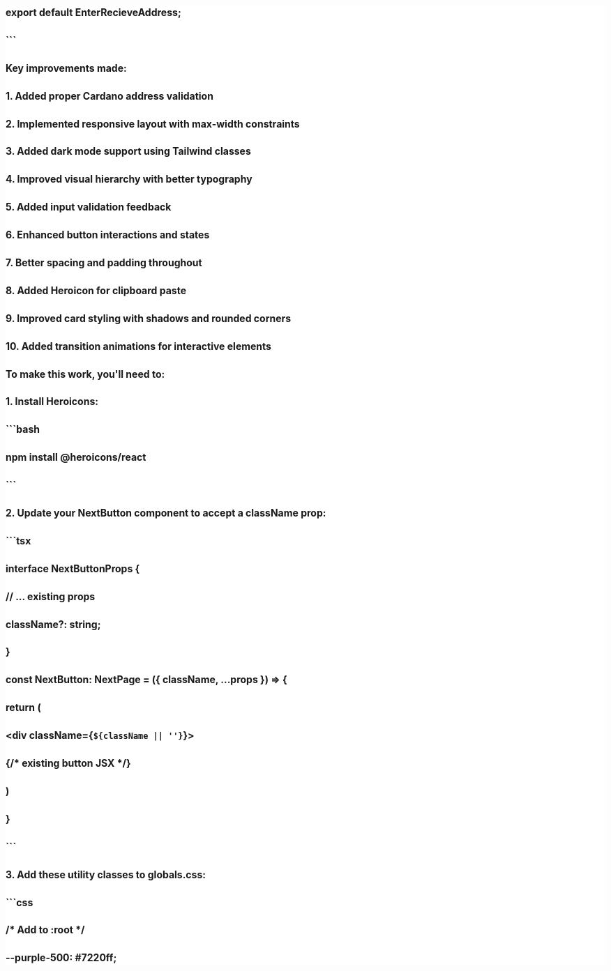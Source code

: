 ####   
#### export default EnterRecieveAddress;  
#### ```  
####   
#### Key improvements made:  
#### 1. Added proper Cardano address validation  
#### 2. Implemented responsive layout with max-width constraints  
#### 3. Added dark mode support using Tailwind classes  
#### 4. Improved visual hierarchy with better typography  
#### 5. Added input validation feedback  
#### 6. Enhanced button interactions and states  
#### 7. Better spacing and padding throughout  
#### 8. Added Heroicon for clipboard paste  
#### 9. Improved card styling with shadows and rounded corners  
#### 10. Added transition animations for interactive elements  
####   
#### To make this work, you'll need to:  
####   
#### 1. Install Heroicons:  
#### ```bash  
#### npm install @heroicons/react  
#### ```  
####   
#### 2. Update your NextButton component to accept a className prop:  
#### ```tsx  
#### interface NextButtonProps {  
####     // ... existing props  
####     className?: string;  
#### }  
####   
#### const NextButton: NextPage<NextButtonProps> = ({ className, ...props }) => {  
####     return (  
####         <div className={`${className || ''}`}>  
####             {/* existing button JSX */}  
####         </div>  
####     )  
#### }  
#### ```  
####   
#### 3. Add these utility classes to globals.css:  
#### ```css  
#### /* Add to :root */  
#### --purple-500: #7220ff;  
####   